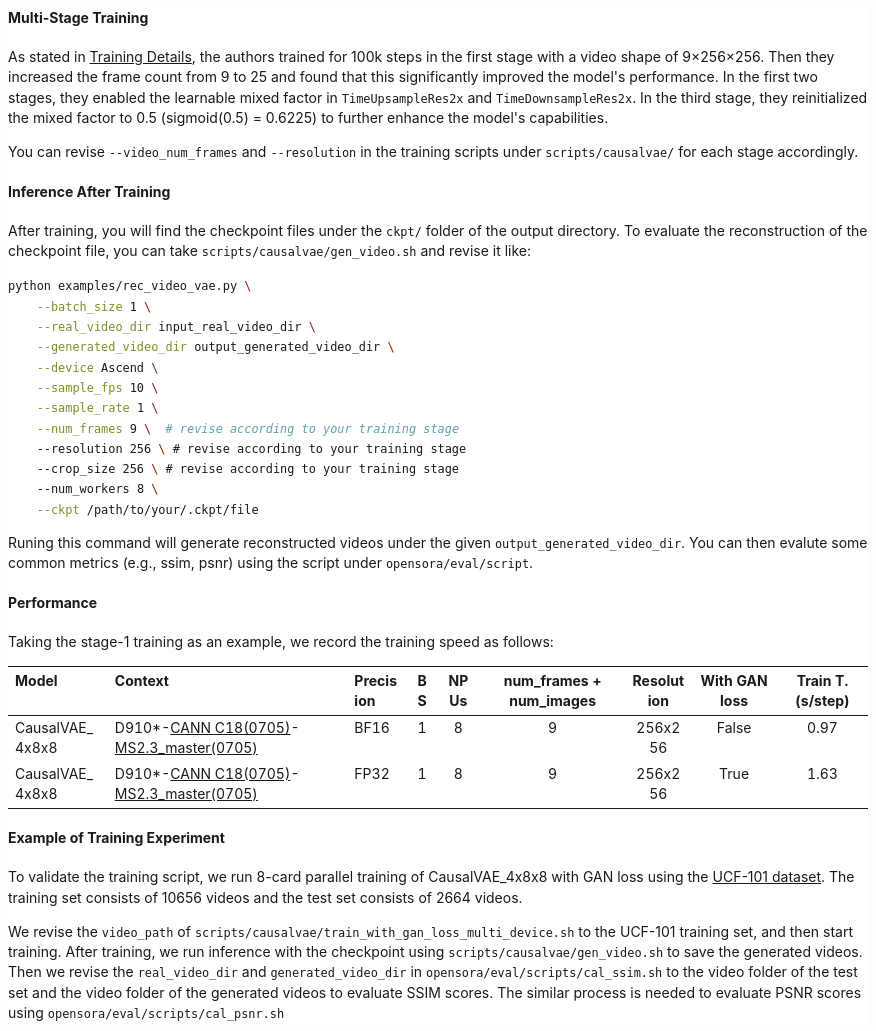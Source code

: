 #### Multi-Stage Training

As stated in [Training Details](https://github.com/PKU-YuanGroup/Open-Sora-Plan/blob/main/docs/Report-v1.1.0.md#training-details), the authors trained for 100k steps in the first stage with a video shape of 9×256×256. Then they increased the frame count from 9 to 25 and found that this significantly improved the model's performance. In the first two stages, they enabled the learnable mixed factor in `TimeUpsampleRes2x` and `TimeDownsampleRes2x`. In the third stage, they reinitialized the mixed factor to 0.5 (sigmoid(0.5) = 0.6225) to further enhance the model's capabilities.

You can revise `--video_num_frames` and `--resolution` in the training scripts under `scripts/causalvae/` for each stage accordingly.



#### Inference After Training

After training, you will find the checkpoint files under the `ckpt/` folder of the output directory. To evaluate the reconstruction of the checkpoint file, you can take `scripts/causalvae/gen_video.sh` and revise it like:

```bash
python examples/rec_video_vae.py \
    --batch_size 1 \
    --real_video_dir input_real_video_dir \
    --generated_video_dir output_generated_video_dir \
    --device Ascend \
    --sample_fps 10 \
    --sample_rate 1 \
    --num_frames 9 \  # revise according to your training stage
    --resolution 256 \ # revise according to your training stage
    --crop_size 256 \ # revise according to your training stage
    --num_workers 8 \
    --ckpt /path/to/your/.ckpt/file
```

Runing this command will generate reconstructed videos under the given `output_generated_video_dir`. You can then evalute some common metrics (e.g., ssim, psnr) using the script under `opensora/eval/script`.

#### Performance

Taking the stage-1 training as an example, we record the training speed as follows:

| Model           | Context        | Precision | BS  | NPUs | num_frames + num_images | Resolution  | With GAN loss  | Train T. (s/step) |
|:----------------|:---------------|:----------|:---:|:----:|:-----------------------:|:-----------:|:-----------:|:-----------------:|
| CausalVAE_4x8x8  | D910\*-[CANN C18(0705)](https://repo.mindspore.cn/ascend/ascend910/20240705/)-[MS2.3_master(0705)](https://repo.mindspore.cn/mindspore/mindspore/version/202407/20240705/master_20240705220018_51f414917fd9a312dd43ea62eea61cf37c3dfbd6_newest/unified/) | BF16      |  1  |  8   |         9         | 256x256     |  False |     0.97      |
| CausalVAE_4x8x8  | D910\*-[CANN C18(0705)](https://repo.mindspore.cn/ascend/ascend910/20240705/)-[MS2.3_master(0705)](https://repo.mindspore.cn/mindspore/mindspore/version/202407/20240705/master_20240705220018_51f414917fd9a312dd43ea62eea61cf37c3dfbd6_newest/unified/) | FP32      |  1  |  8   |         9         | 256x256     |  True |     1.63        |

#### Example of Training Experiment

To validate the training script, we run 8-card parallel training of CausalVAE_4x8x8 with GAN loss using the [UCF-101 dataset](https://www.crcv.ucf.edu/research/data-sets/ucf101/). The training set consists of 10656 videos and the test set consists of 2664 videos.

We revise the `video_path` of `scripts/causalvae/train_with_gan_loss_multi_device.sh` to the UCF-101 training set, and then start training. After training, we run inference with the checkpoint using `scripts/causalvae/gen_video.sh` to save the generated videos. Then we revise the `real_video_dir` and `generated_video_dir` in `opensora/eval/scripts/cal_ssim.sh` to the video folder of the test set and the video folder of the generated videos to evaluate SSIM scores. The similar process is needed to evaluate PSNR scores using `opensora/eval/scripts/cal_psnr.sh`

